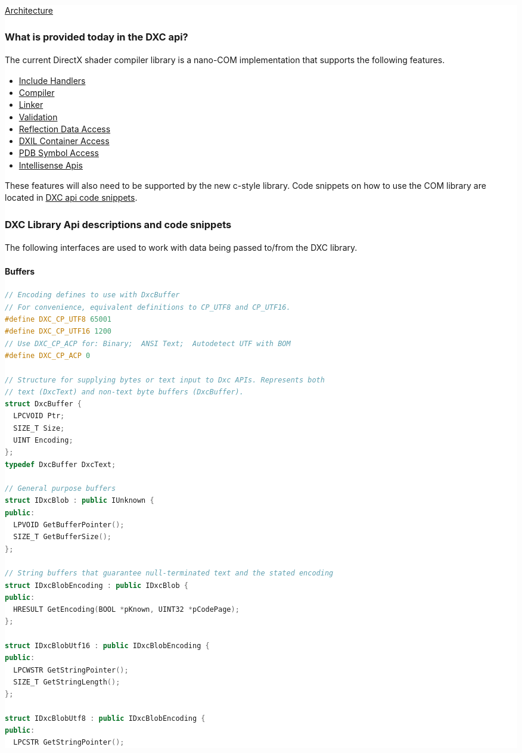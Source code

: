 [Architecture](#architecture)

### What is provided today in the DXC api?
The current DirectX shader compiler library is a nano-COM implementation that
supports the following features.

* [Include Handlers](#include-handlers)
* [Compiler](#shader-compiler)
* [Linker](#shader-linker)
* [Validation](#shader-validation)
* [Reflection Data Access](#shader-reflection)
* [DXIL Container Access](#dxil-container-access)
* [PDB Symbol Access](#shader-pdbs)
* [Intellisense Apis](#intellisense)

These features will also need to be supported by the new c-style library.
Code snippets on how to use the COM library are located
in [DXC api code snippets](#dxc-code-snippets).

### DXC Library Api descriptions and code snippets

The following interfaces are used to work with data being passed to/from the
DXC library.

#### Buffers

```c++
// Encoding defines to use with DxcBuffer
// For convenience, equivalent definitions to CP_UTF8 and CP_UTF16.
#define DXC_CP_UTF8 65001
#define DXC_CP_UTF16 1200
// Use DXC_CP_ACP for: Binary;  ANSI Text;  Autodetect UTF with BOM
#define DXC_CP_ACP 0

// Structure for supplying bytes or text input to Dxc APIs. Represents both
// text (DxcText) and non-text byte buffers (DxcBuffer).
struct DxcBuffer {
  LPCVOID Ptr;
  SIZE_T Size;
  UINT Encoding;
};
typedef DxcBuffer DxcText;

// General purpose buffers
struct IDxcBlob : public IUnknown {
public:
  LPVOID GetBufferPointer();
  SIZE_T GetBufferSize();
};

// String buffers that guarantee null-terminated text and the stated encoding
struct IDxcBlobEncoding : public IDxcBlob {
public:
  HRESULT GetEncoding(BOOL *pKnown, UINT32 *pCodePage);
};

struct IDxcBlobUtf16 : public IDxcBlobEncoding {
public:
  LPCWSTR GetStringPointer();
  SIZE_T GetStringLength();
};

struct IDxcBlobUtf8 : public IDxcBlobEncoding {
public:
  LPCSTR GetStringPointer();
```